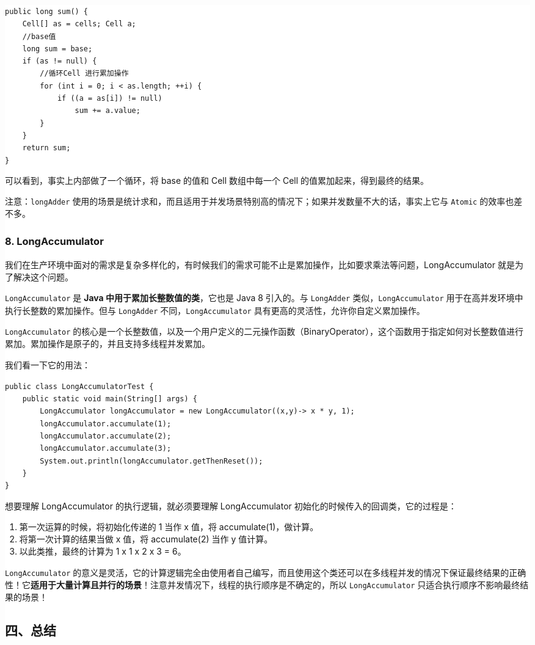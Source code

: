 <pre><code class="language-java">public long sum() {
    Cell[] as = cells; Cell a;
    //base值
    long sum = base;
    if (as != null) {
        //循环Cell 进行累加操作
        for (int i = 0; i &lt; as.length; ++i) {
            if ((a = as[i]) != null)
                sum += a.value;
        }
    }
    return sum;
}
</code></pre>

<p>可以看到，事实上内部做了一个循环，将 base 的值和 Cell 数组中每一个 Cell 的值累加起来，得到最终的结果。</p>

<p>注意：<code>longAdder</code> 使用的场景是统计求和，而且适用于并发场景特别高的情况下；如果并发数量不大的话，事实上它与 <code>Atomic</code> 的效率也差不多。</p>

<h3 id="8-longaccumulator">8. LongAccumulator</h3>

<p>我们在生产环境中面对的需求是复杂多样化的，有时候我们的需求可能不止是累加操作，比如要求乘法等问题，LongAccumulator 就是为了解决这个问题。</p>

<p><code>LongAccumulator</code> 是 <strong>Java 中用于累加长整数值的类</strong>，它也是 Java 8 引入的。与 <code>LongAdder</code> 类似，<code>LongAccumulator</code> 用于在高并发环境中执行长整数的累加操作。但与 <code>LongAdder</code> 不同，<code>LongAccumulator</code> 具有更高的灵活性，允许你自定义累加操作。</p>

<p><code>LongAccumulator</code> 的核心是一个长整数值，以及一个用户定义的二元操作函数（BinaryOperator），这个函数用于指定如何对长整数值进行累加。累加操作是原子的，并且支持多线程并发累加。</p>

<p>我们看一下它的用法：</p>

<pre><code class="language-java">public class LongAccumulatorTest {
    public static void main(String[] args) {
        LongAccumulator longAccumulator = new LongAccumulator((x,y)-&gt; x * y, 1);
        longAccumulator.accumulate(1);
        longAccumulator.accumulate(2);
        longAccumulator.accumulate(3);
        System.out.println(longAccumulator.getThenReset());
    }
}
</code></pre>

<p>想要理解 LongAccumulator 的执行逻辑，就必须要理解 LongAccumulator 初始化的时候传入的回调类，它的过程是：</p>

<ol>
<li>第一次运算的时候，将初始化传递的 1 当作 x 值，将 accumulate(1)，做计算。</li>
<li>将第一次计算的结果当做 x 值，将 accumulate(2) 当作 y 值计算。</li>
<li>以此类推，最终的计算为 1 x 1 x 2 x 3 = 6。</li>
</ol>

<p><code>LongAccumulator</code> 的意义是灵活，它的计算逻辑完全由使用者自己编写，而且使用这个类还可以在多线程并发的情况下保证最终结果的正确性！它<strong>适用于大量计算且并行的场景</strong>！注意并发情况下，线程的执行顺序是不确定的，所以 <code>LongAccumulator</code> 只适合执行顺序不影响最终结果的场景！</p>

<h2 id="四-总结">四、总结</h2>
